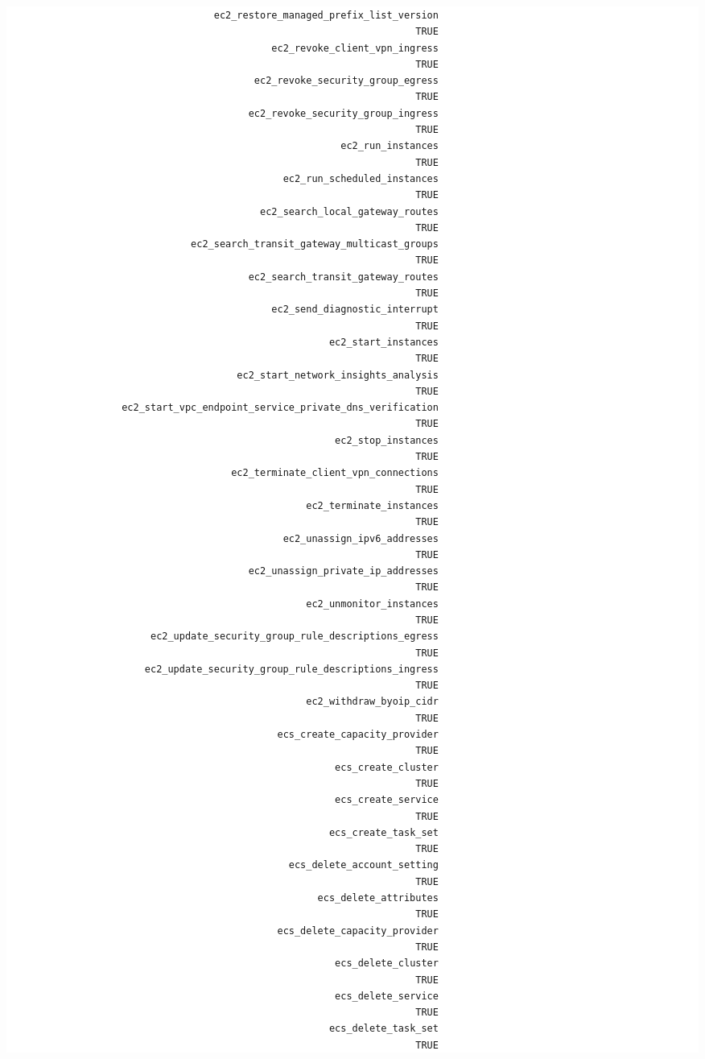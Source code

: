                                         ec2_restore_managed_prefix_list_version 
                                                                           TRUE 
                                                  ec2_revoke_client_vpn_ingress 
                                                                           TRUE 
                                               ec2_revoke_security_group_egress 
                                                                           TRUE 
                                              ec2_revoke_security_group_ingress 
                                                                           TRUE 
                                                              ec2_run_instances 
                                                                           TRUE 
                                                    ec2_run_scheduled_instances 
                                                                           TRUE 
                                                ec2_search_local_gateway_routes 
                                                                           TRUE 
                                    ec2_search_transit_gateway_multicast_groups 
                                                                           TRUE 
                                              ec2_search_transit_gateway_routes 
                                                                           TRUE 
                                                  ec2_send_diagnostic_interrupt 
                                                                           TRUE 
                                                            ec2_start_instances 
                                                                           TRUE 
                                            ec2_start_network_insights_analysis 
                                                                           TRUE 
                        ec2_start_vpc_endpoint_service_private_dns_verification 
                                                                           TRUE 
                                                             ec2_stop_instances 
                                                                           TRUE 
                                           ec2_terminate_client_vpn_connections 
                                                                           TRUE 
                                                        ec2_terminate_instances 
                                                                           TRUE 
                                                    ec2_unassign_ipv6_addresses 
                                                                           TRUE 
                                              ec2_unassign_private_ip_addresses 
                                                                           TRUE 
                                                        ec2_unmonitor_instances 
                                                                           TRUE 
                             ec2_update_security_group_rule_descriptions_egress 
                                                                           TRUE 
                            ec2_update_security_group_rule_descriptions_ingress 
                                                                           TRUE 
                                                        ec2_withdraw_byoip_cidr 
                                                                           TRUE 
                                                   ecs_create_capacity_provider 
                                                                           TRUE 
                                                             ecs_create_cluster 
                                                                           TRUE 
                                                             ecs_create_service 
                                                                           TRUE 
                                                            ecs_create_task_set 
                                                                           TRUE 
                                                     ecs_delete_account_setting 
                                                                           TRUE 
                                                          ecs_delete_attributes 
                                                                           TRUE 
                                                   ecs_delete_capacity_provider 
                                                                           TRUE 
                                                             ecs_delete_cluster 
                                                                           TRUE 
                                                             ecs_delete_service 
                                                                           TRUE 
                                                            ecs_delete_task_set 
                                                                           TRUE 